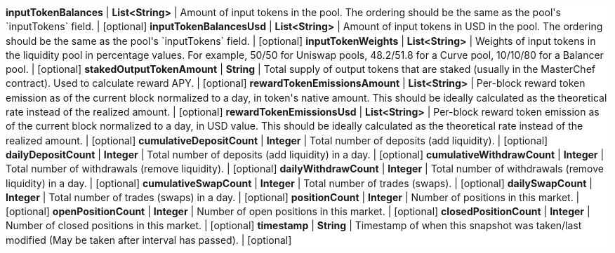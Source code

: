 **inputTokenBalances** | **List&lt;String&gt;** | Amount of input tokens in the pool. The ordering should be the same as the pool&#39;s &#x60;inputTokens&#x60; field. |  [optional]
**inputTokenBalancesUsd** | **List&lt;String&gt;** | Amount of input tokens in USD in the pool. The ordering should be the same as the pool&#39;s &#x60;inputTokens&#x60; field. |  [optional]
**inputTokenWeights** | **List&lt;String&gt;** | Weights of input tokens in the liquidity pool in percentage values. For example, 50/50 for Uniswap pools, 48.2/51.8 for a Curve pool, 10/10/80 for a Balancer pool. |  [optional]
**stakedOutputTokenAmount** | **String** | Total supply of output tokens that are staked (usually in the MasterChef contract). Used to calculate reward APY. |  [optional]
**rewardTokenEmissionsAmount** | **List&lt;String&gt;** | Per-block reward token emission as of the current block normalized to a day, in token&#39;s native amount. This should be ideally calculated as the theoretical rate instead of the realized amount. |  [optional]
**rewardTokenEmissionsUsd** | **List&lt;String&gt;** | Per-block reward token emission as of the current block normalized to a day, in USD value. This should be ideally calculated as the theoretical rate instead of the realized amount. |  [optional]
**cumulativeDepositCount** | **Integer** | Total number of deposits (add liquidity). |  [optional]
**dailyDepositCount** | **Integer** | Total number of deposits (add liquidity) in a day. |  [optional]
**cumulativeWithdrawCount** | **Integer** | Total number of withdrawals (remove liquidity). |  [optional]
**dailyWithdrawCount** | **Integer** | Total number of withdrawals (remove liquidity) in a day. |  [optional]
**cumulativeSwapCount** | **Integer** | Total number of trades (swaps). |  [optional]
**dailySwapCount** | **Integer** | Total number of trades (swaps) in a day. |  [optional]
**positionCount** | **Integer** | Number of positions in this market. |  [optional]
**openPositionCount** | **Integer** | Number of open positions in this market. |  [optional]
**closedPositionCount** | **Integer** | Number of closed positions in this market. |  [optional]
**timestamp** | **String** | Timestamp of when this snapshot was taken/last modified (May be taken after interval has passed). |  [optional]





